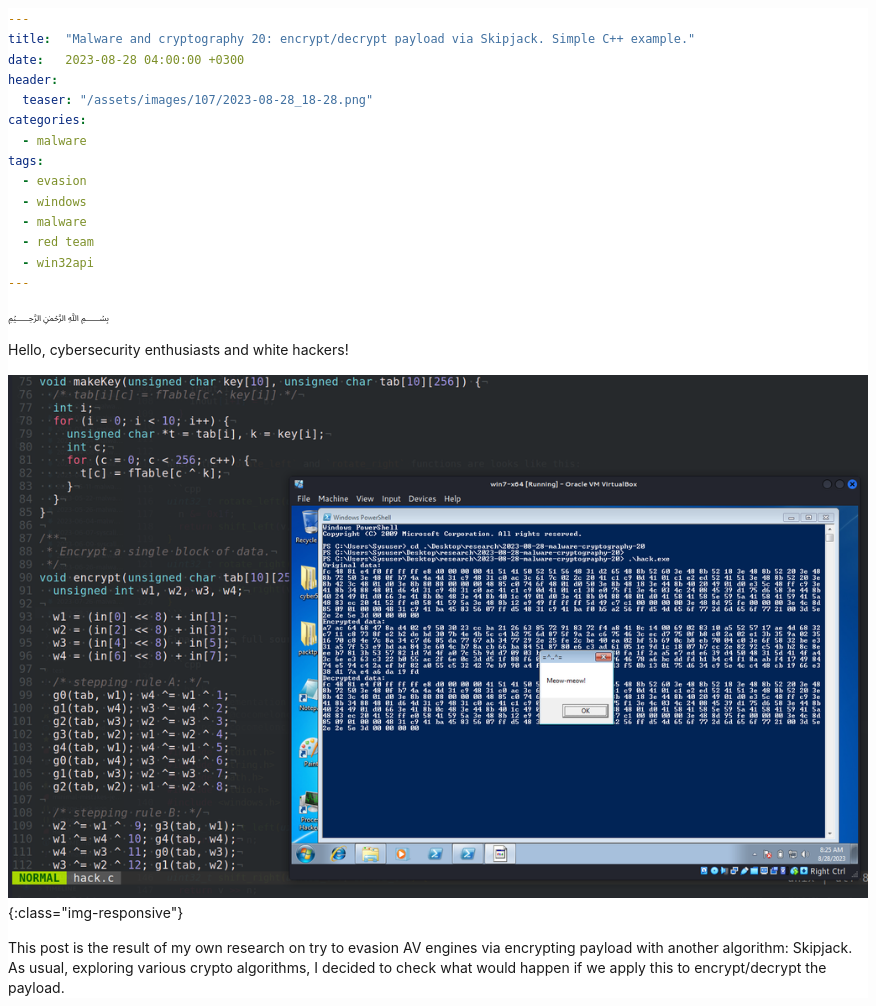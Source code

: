 ```yaml
---
title:  "Malware and cryptography 20: encrypt/decrypt payload via Skipjack. Simple C++ example."
date:   2023-08-28 04:00:00 +0300
header:
  teaser: "/assets/images/107/2023-08-28_18-28.png"
categories:
  - malware
tags:
  - evasion
  - windows
  - malware
  - red team
  - win32api
---
```


﷽

Hello, cybersecurity enthusiasts and white hackers!        

![av-evasion](/assets/images/107/2023-08-28_18-28.png){:class="img-responsive"}      

This post is the result of my own research on try to evasion AV engines via encrypting payload with another algorithm: Skipjack. As usual, exploring various crypto algorithms, I decided to check what would happen if we apply this to encrypt/decrypt the payload.      
